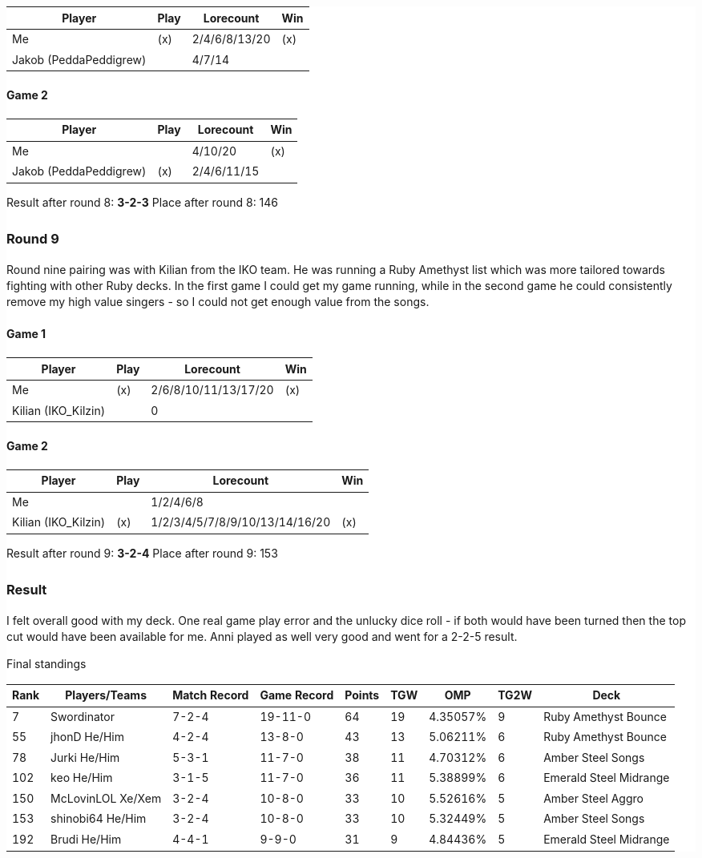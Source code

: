 | Player                 | Play | Lorecount     | Win |
| ---------------------- | ---- | ------------- | --- |
| Me                     | (x)  | 2/4/6/8/13/20 | (x) |
| Jakob (PeddaPeddigrew) |      | 4/7/14        |     |

#### Game 2

| Player                 | Play | Lorecount   | Win |
| ---------------------- | ---- | ----------- | --- |
| Me                     |      | 4/10/20     | (x) |
| Jakob (PeddaPeddigrew) | (x)  | 2/4/6/11/15 |     |

Result after round 8: **3-2-3**
Place after round 8: 146

### Round 9

Round nine pairing was with Kilian from the IKO team. He was running a Ruby Amethyst list which was more tailored towards fighting with other Ruby decks. In the first game I could get my game running, while in the second game he could consistently remove my high value singers - so I could not get enough value from the songs.

#### Game 1

| Player              | Play | Lorecount            | Win |
| ------------------- | ---- | -------------------- | --- |
| Me                  | (x)  | 2/6/8/10/11/13/17/20 | (x) |
| Kilian (IKO_Kilzin) |      | 0                    |     |

#### Game 2

| Player              | Play | Lorecount                      | Win |
| ------------------- | ---- | ------------------------------ | --- |
| Me                  |      | 1/2/4/6/8                      |     |
| Kilian (IKO_Kilzin) | (x)  | 1/2/3/4/5/7/8/9/10/13/14/16/20 | (x) |

Result after round 9: **3-2-4**
Place after round 9: 153

### Result

I felt overall good with my deck. One real game play error and the unlucky dice roll - if both would have been turned then the top cut would have been available for me. Anni played as well very good and went for a 2-2-5 result.

Final standings

| Rank | Players/Teams             | Match Record | Game Record | Points | TGW | OMP      | TG2W | Deck                       |
| ---- | ------------------------- | ------------ | ----------- | ------ | --- | -------- | ---- | -------------------------- |
| 7    | Swordinator               | 7-2-4        | 19-11-0     | 64     | 19  | 4.35057% | 9    | Ruby Amethyst Bounce       |
| 55   | jhonD He/Him              | 4-2-4        | 13-8-0      | 43     | 13  | 5.06211% | 6    | Ruby Amethyst Bounce       |
| 78   | Jurki He/Him              | 5-3-1        | 11-7-0      | 38     | 11  | 4.70312% | 6    | Amber Steel Songs          |
| 102  | keo He/Him                | 3-1-5        | 11-7-0      | 36     | 11  | 5.38899% | 6    | Emerald Steel Midrange     |
| 150  | McLovinLOL Xe/Xem         | 3-2-4        | 10-8-0      | 33     | 10  | 5.52616% | 5    | Amber Steel Aggro          |
| 153  | shinobi64 He/Him          | 3-2-4        | 10-8-0      | 33     | 10  | 5.32449% | 5    | Amber Steel Songs          |
| 192  | Brudi He/Him              | 4-4-1        | 9-9-0       | 31     | 9   | 4.84436% | 5    | Emerald Steel Midrange     |